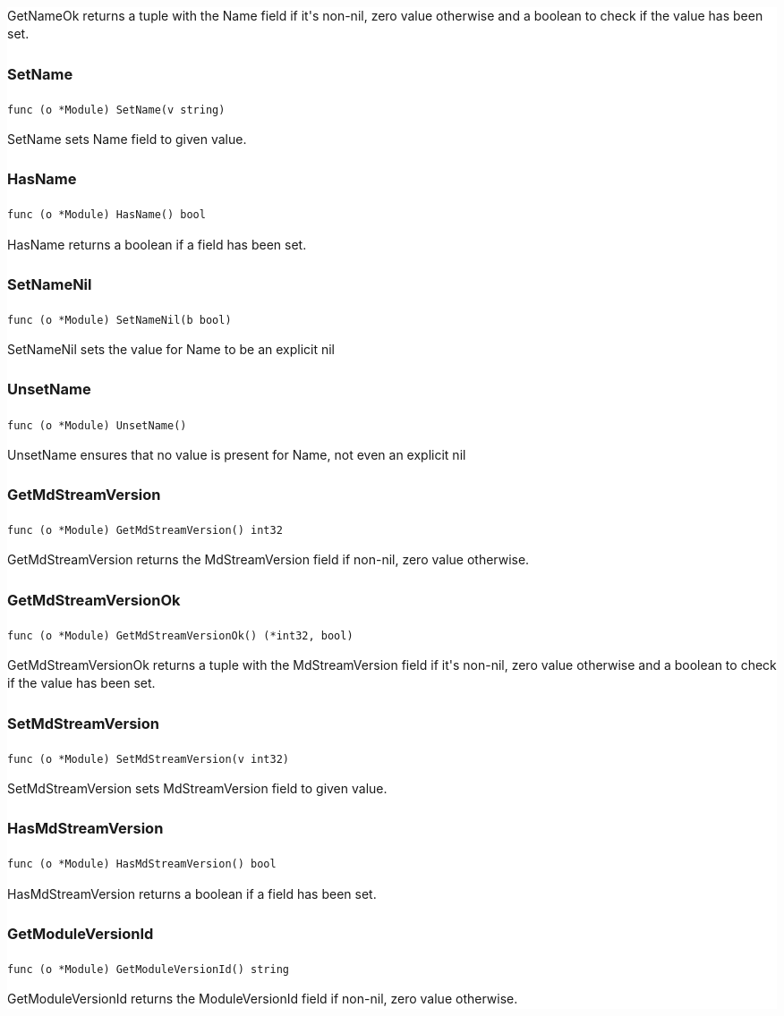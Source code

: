 GetNameOk returns a tuple with the Name field if it's non-nil, zero value otherwise
and a boolean to check if the value has been set.

### SetName

`func (o *Module) SetName(v string)`

SetName sets Name field to given value.

### HasName

`func (o *Module) HasName() bool`

HasName returns a boolean if a field has been set.

### SetNameNil

`func (o *Module) SetNameNil(b bool)`

 SetNameNil sets the value for Name to be an explicit nil

### UnsetName
`func (o *Module) UnsetName()`

UnsetName ensures that no value is present for Name, not even an explicit nil
### GetMdStreamVersion

`func (o *Module) GetMdStreamVersion() int32`

GetMdStreamVersion returns the MdStreamVersion field if non-nil, zero value otherwise.

### GetMdStreamVersionOk

`func (o *Module) GetMdStreamVersionOk() (*int32, bool)`

GetMdStreamVersionOk returns a tuple with the MdStreamVersion field if it's non-nil, zero value otherwise
and a boolean to check if the value has been set.

### SetMdStreamVersion

`func (o *Module) SetMdStreamVersion(v int32)`

SetMdStreamVersion sets MdStreamVersion field to given value.

### HasMdStreamVersion

`func (o *Module) HasMdStreamVersion() bool`

HasMdStreamVersion returns a boolean if a field has been set.

### GetModuleVersionId

`func (o *Module) GetModuleVersionId() string`

GetModuleVersionId returns the ModuleVersionId field if non-nil, zero value otherwise.

